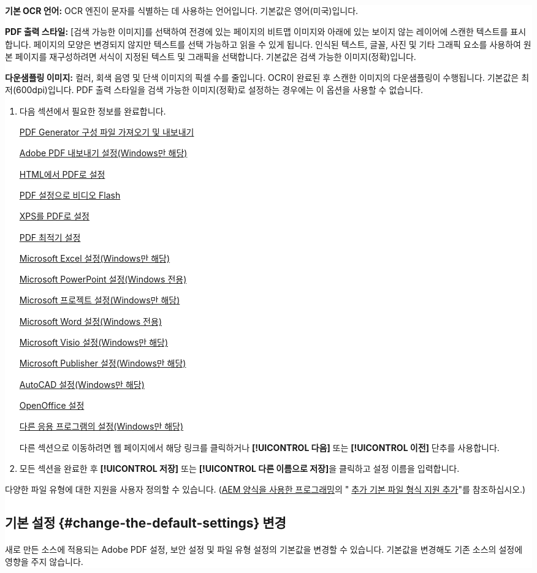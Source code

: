 **기본 OCR 언어:** OCR 엔진이 문자를 식별하는 데 사용하는 언어입니다. 기본값은 영어(미국)입니다.

**PDF 출력 스타일:** [검색 가능한 이미지]를 선택하여 전경에 있는 페이지의 비트맵 이미지와 아래에 있는 보이지 않는 레이어에 스캔한 텍스트를 표시합니다. 페이지의 모양은 변경되지 않지만 텍스트를 선택 가능하고 읽을 수 있게 됩니다. 인식된 텍스트, 글꼴, 사진 및 기타 그래픽 요소를 사용하여 원본 페이지를 재구성하려면 서식이 지정된 텍스트 및 그래픽을 선택합니다. 기본값은 검색 가능한 이미지(정확)입니다.

**다운샘플링 이미지:** 컬러, 회색 음영 및 단색 이미지의 픽셀 수를 줄입니다. OCR이 완료된 후 스캔한 이미지의 다운샘플링이 수행됩니다. 기본값은 최저(600dpi)입니다. PDF 출력 스타일을 검색 가능한 이미지(정확)로 설정하는 경우에는 이 옵션을 사용할 수 없습니다.

1. 다음 섹션에서 필요한 정보를 완료합니다.

   [PDF Generator 구성 파일 가져오기 및 내보내기](/help/forms/using/admin-help/importing-exporting-pdf-generator-configuration.md)

   [Adobe PDF 내보내기 설정(Windows만 해당)](#adobe-pdf-export-settings-windows-only)

   [HTML에서 PDF로 설정](#html-to-pdf-settings)

   [PDF 설정으로 비디오 Flash](#flash-videos-to-pdf-settings)

   [XPS를 PDF로 설정](#xps-to-pdf-settings)

   [PDF 최적기 설정](/help/forms/using/admin-help/configuring-file-type-settings.md)

   [Microsoft Excel 설정(Windows만 해당)](/help/forms/using/admin-help/configuring-file-type-settings.md#microsoft-excel-settings-windows-only)

   [Microsoft PowerPoint 설정(Windows 전용)](/help/forms/using/admin-help/configuring-file-type-settings.md#microsoft-powerpoint-settings-windows-only)

   [Microsoft 프로젝트 설정(Windows만 해당)](/help/forms/using/admin-help/configuring-file-type-settings.md#microsoft-project-settings-windows-only)

   [Microsoft Word 설정(Windows 전용)](/help/forms/using/admin-help/configuring-file-type-settings.md#microsoft-word-settings-windows-only)

   [Microsoft Visio 설정(Windows만 해당)](#visio)

   [Microsoft Publisher 설정(Windows만 해당)](/help/forms/using/admin-help/configuring-file-type-settings.md#microsoft-publisher-settings-windows-only)

   [AutoCAD 설정(Windows만 해당)](/help/forms/using/admin-help/configuring-file-type-settings.md#autocad-settings-windows-only)

   [OpenOffice 설정](/help/forms/using/admin-help/configuring-file-type-settings.md#openoffice-settings)

   [다른 응용 프로그램의 설정(Windows만 해당)](/help/forms/using/admin-help/configuring-file-type-settings.md#other-applications-settings-windows-only)

   다른 섹션으로 이동하려면 웹 페이지에서 해당 링크를 클릭하거나 **[!UICONTROL 다음]** 또는 **[!UICONTROL 이전]** 단추를 사용합니다.

1. 모든 섹션을 완료한 후 **[!UICONTROL 저장]** 또는 **[!UICONTROL 다른 이름으로 저장]**&#x200B;을 클릭하고 설정 이름을 입력합니다.

다양한 파일 유형에 대한 지원을 사용자 정의할 수 있습니다. ([AEM 양식을 사용한 프로그래밍](https://www.adobe.com/go/learn_lc_programming_11)의 &quot; [추가 기본 파일 형식 지원 추가](https://help.adobe.com/en_US/AEMForms/6.1/ProgramLC/WS624e3cba99b79e12e69a9941333732bac8-7756.2.html)&quot;를 참조하십시오.)

## 기본 설정 {#change-the-default-settings} 변경

새로 만든 소스에 적용되는 Adobe PDF 설정, 보안 설정 및 파일 유형 설정의 기본값을 변경할 수 있습니다. 기본값을 변경해도 기존 소스의 설정에 영향을 주지 않습니다.
